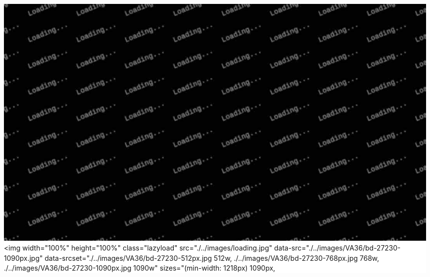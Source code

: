  <img width="100%" height="100%" class="lazyload" src="./../images/loading.jpg"
 data-src="./../images/VA36/tv-27230-1090px.jpg"
 data-srcset="./../images/VA36/tv-27230-512px.jpg 512w,
 ./../images/VA36/tv-27230-768px.jpg 768w,
 ./../images/VA36/tv-27230-1090px.jpg 1090w"
 sizes="(min-width: 1218px) 1090px,
 (min-width: 768px) 87vw,
 89vw" />
 <img width="100%" height="100%" class="lazyload" src="./../images/loading.jpg"
 data-src="./../images/VA36/bd-27230-1090px.jpg"
 data-srcset="./../images/VA36/bd-27230-512px.jpg 512w,
 ./../images/VA36/bd-27230-768px.jpg 768w,
 ./../images/VA36/bd-27230-1090px.jpg 1090w"
 sizes="(min-width: 1218px) 1090px,